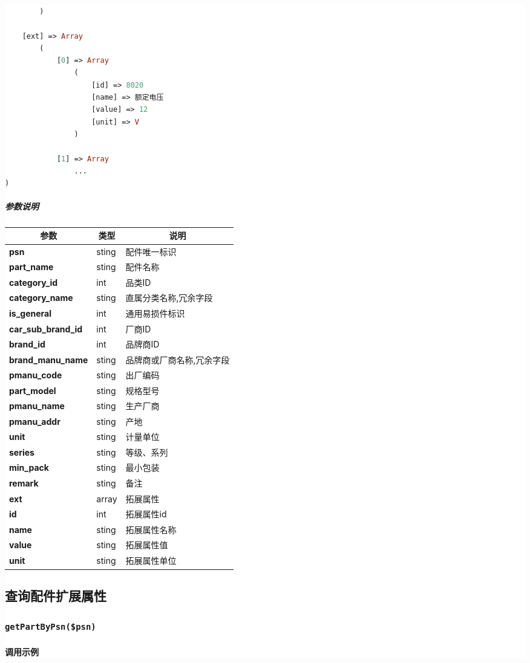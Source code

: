 ```php
        )

    [ext] => Array
        (
            [0] => Array
                (
                    [id] => 8020
                    [name] => 额定电压
                    [value] => 12
                    [unit] => V
                )

            [1] => Array
                ...
)

```

##### 参数说明

参数 | 类型 | 说明
--- | --- | ---
**psn** | sting | 配件唯一标识
**part_name** | sting | 配件名称
**category_id** | int | 品类ID
**category_name** | sting | 直属分类名称,冗余字段
**is_general** | int | 通用易损件标识
**car_sub_brand_id** | int | 厂商ID
**brand_id** | int | 品牌商ID
**brand_manu_name** | sting | 品牌商或厂商名称,冗余字段
**pmanu_code** | sting | 出厂编码
**part_model** | sting | 规格型号
**pmanu_name** | sting | 生产厂商
**pmanu_addr** | sting | 产地
**unit** | sting | 计量单位
**series** | sting | 等级、系列
**min_pack** | sting | 最小包装
**remark** | sting | 备注
**ext** | array | 拓展属性
**id** | int | 拓展属性id
**name** | sting | 拓展属性名称
**value** | sting | 拓展属性值
**unit** | sting | 拓展属性单位


## 查询配件扩展属性

### `getPartByPsn($psn)`

#### 调用示例
